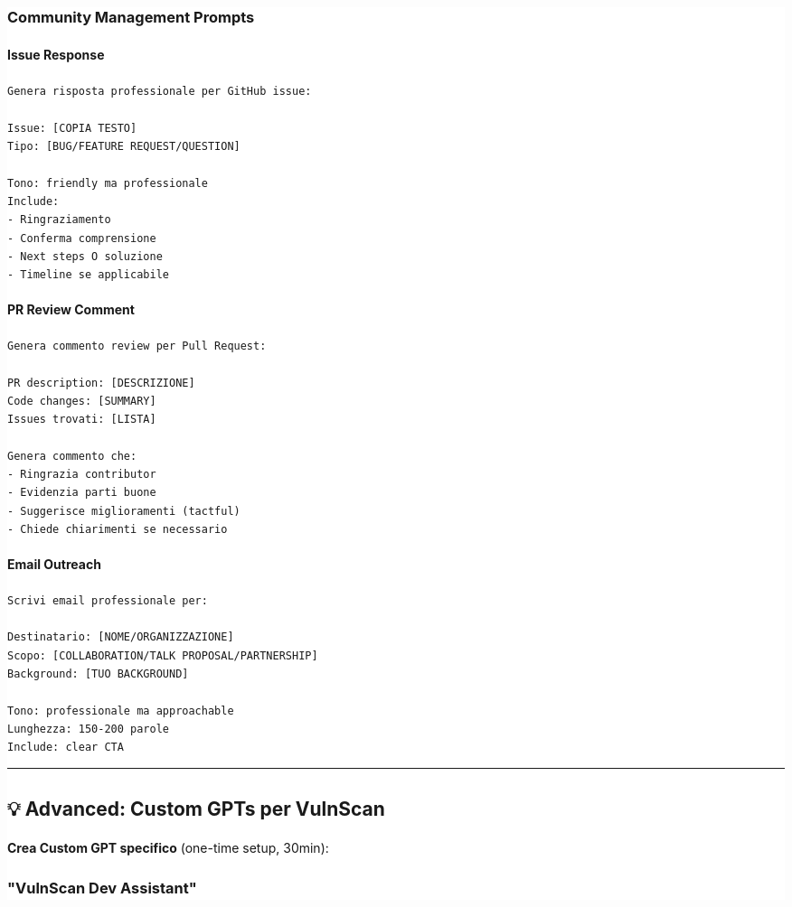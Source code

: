 ### **Community Management Prompts**

#### Issue Response
```
Genera risposta professionale per GitHub issue:

Issue: [COPIA TESTO]
Tipo: [BUG/FEATURE REQUEST/QUESTION]

Tono: friendly ma professionale
Include:
- Ringraziamento
- Conferma comprensione
- Next steps O soluzione
- Timeline se applicabile
```

#### PR Review Comment
```
Genera commento review per Pull Request:

PR description: [DESCRIZIONE]
Code changes: [SUMMARY]
Issues trovati: [LISTA]

Genera commento che:
- Ringrazia contributor
- Evidenzia parti buone
- Suggerisce miglioramenti (tactful)
- Chiede chiarimenti se necessario
```

#### Email Outreach
```
Scrivi email professionale per:

Destinatario: [NOME/ORGANIZZAZIONE]
Scopo: [COLLABORATION/TALK PROPOSAL/PARTNERSHIP]
Background: [TUO BACKGROUND]

Tono: professionale ma approachable
Lunghezza: 150-200 parole
Include: clear CTA
```

---

## 💡 Advanced: Custom GPTs per VulnScan

**Crea Custom GPT specifico** (one-time setup, 30min):

### **"VulnScan Dev Assistant"**
